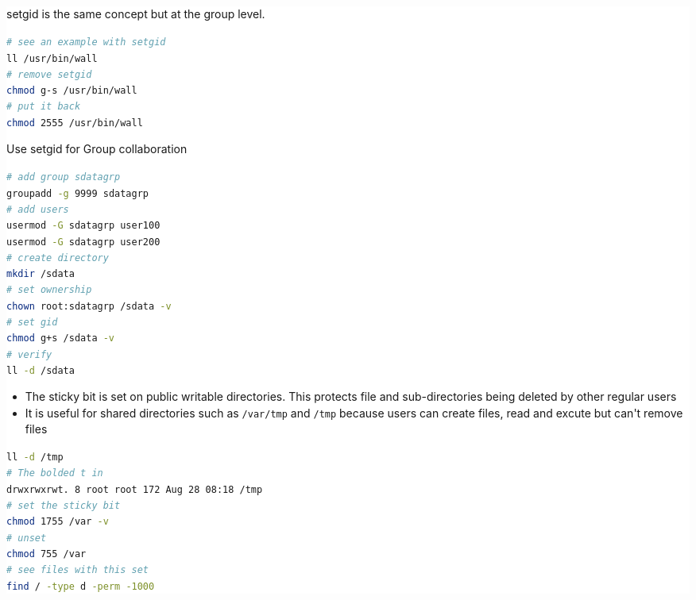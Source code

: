 setgid is the same concept but at the group level.

```bash
# see an example with setgid
ll /usr/bin/wall
# remove setgid
chmod g-s /usr/bin/wall
# put it back
chmod 2555 /usr/bin/wall
```

Use setgid for Group collaboration

```bash
# add group sdatagrp 
groupadd -g 9999 sdatagrp
# add users
usermod -G sdatagrp user100
usermod -G sdatagrp user200
# create directory
mkdir /sdata
# set ownership 
chown root:sdatagrp /sdata -v
# set gid
chmod g+s /sdata -v
# verify 
ll -d /sdata
```

* The sticky bit is set on public writable directories. This protects file and sub-directories being deleted by other regular users
* It is useful for shared directories such as `/var/tmp` and `/tmp` because users can create files, read and excute but can't remove files

```bash
ll -d /tmp
# The bolded t in
drwxrwxrwt. 8 root root 172 Aug 28 08:18 /tmp
# set the sticky bit
chmod 1755 /var -v
# unset
chmod 755 /var
# see files with this set
find / -type d -perm -1000
```